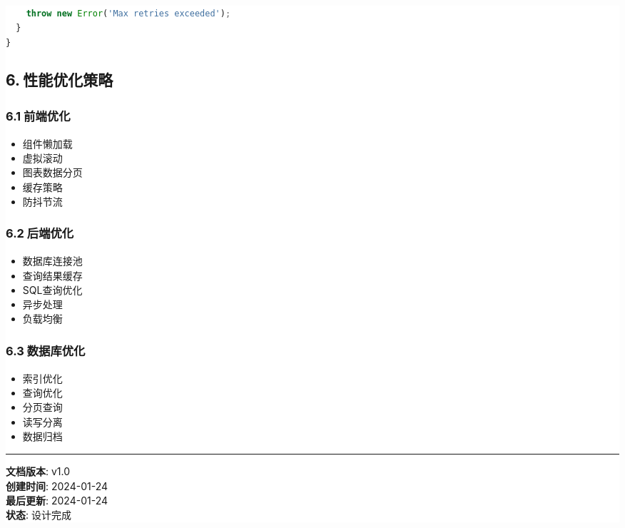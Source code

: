```typescript
    throw new Error('Max retries exceeded');
  }
}
```

## 6. 性能优化策略

### 6.1 前端优化
- 组件懒加载
- 虚拟滚动
- 图表数据分页
- 缓存策略
- 防抖节流

### 6.2 后端优化
- 数据库连接池
- 查询结果缓存
- SQL查询优化
- 异步处理
- 负载均衡

### 6.3 数据库优化
- 索引优化
- 查询优化
- 分页查询
- 读写分离
- 数据归档

---

**文档版本**: v1.0  
**创建时间**: 2024-01-24  
**最后更新**: 2024-01-24  
**状态**: 设计完成